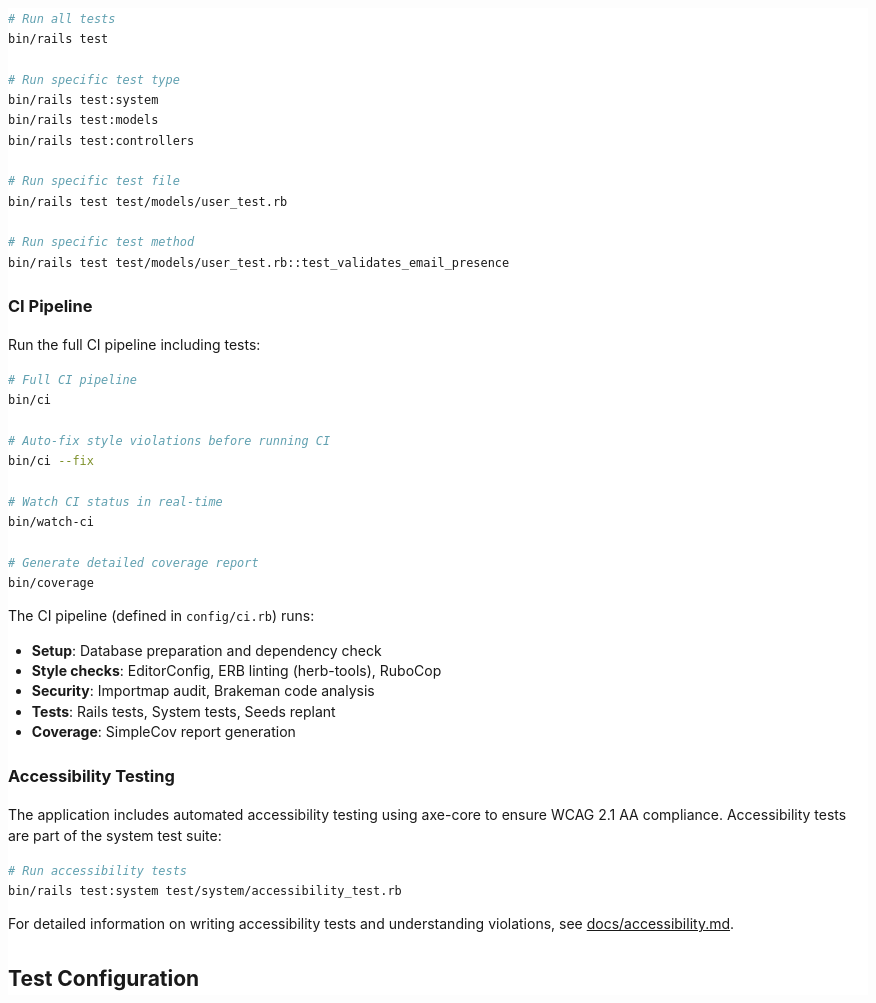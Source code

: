 ```bash
# Run all tests
bin/rails test

# Run specific test type
bin/rails test:system
bin/rails test:models
bin/rails test:controllers

# Run specific test file
bin/rails test test/models/user_test.rb

# Run specific test method
bin/rails test test/models/user_test.rb::test_validates_email_presence
```

### CI Pipeline

Run the full CI pipeline including tests:

```bash
# Full CI pipeline
bin/ci

# Auto-fix style violations before running CI
bin/ci --fix

# Watch CI status in real-time
bin/watch-ci

# Generate detailed coverage report
bin/coverage
```

The CI pipeline (defined in `config/ci.rb`) runs:
- **Setup**: Database preparation and dependency check
- **Style checks**: EditorConfig, ERB linting (herb-tools), RuboCop
- **Security**: Importmap audit, Brakeman code analysis
- **Tests**: Rails tests, System tests, Seeds replant
- **Coverage**: SimpleCov report generation

### Accessibility Testing

The application includes automated accessibility testing using axe-core to ensure WCAG 2.1 AA compliance. Accessibility tests are part of the system test suite:

```bash
# Run accessibility tests
bin/rails test:system test/system/accessibility_test.rb
```

For detailed information on writing accessibility tests and understanding violations, see [docs/accessibility.md](accessibility.md).

## Test Configuration
